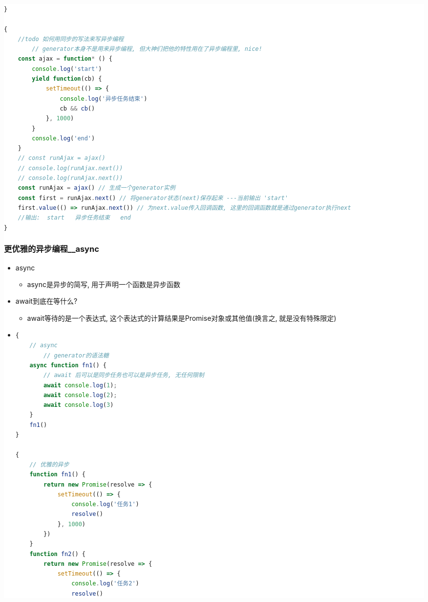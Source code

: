 ```js
}

{
    //todo 如何用同步的写法来写异步编程
        // generator本身不是用来异步编程, 但大神们把他的特性用在了异步编程里, nice!
    const ajax = function* () {
        console.log('start')
        yield function(cb) {
            setTimeout(() => {
                console.log('异步任务结束')
                cb && cb()
            }, 1000)
        }
        console.log('end')
    }
    // const runAjax = ajax()
    // console.log(runAjax.next())
    // console.log(runAjax.next())
    const runAjax = ajax() // 生成一个generator实例
    const first = runAjax.next() // 将generator状态(next)保存起来 ---当前输出 'start'
    first.value(() => runAjax.next()) // 为next.value传入回调函数, 这里的回调函数就是通过generator执行next
    //输出:  start   异步任务结束   end
}
```





### 更优雅的异步编程__async

* async

  * async是异步的简写, 用于声明一个函数是异步函数

* await到底在等什么?

  * await等待的是一个表达式, 这个表达式的计算结果是Promise对象或其他值(换言之, 就是没有特殊限定)

* ```js
  {
      // async
          // generator的语法糖
      async function fn1() {
          // await 后可以是同步任务也可以是异步任务, 无任何限制
          await console.log(1);
          await console.log(2);
          await console.log(3)
      }
      fn1()
  }
  
  {
      // 优雅的异步
      function fn1() {
          return new Promise(resolve => {
              setTimeout(() => {
                  console.log('任务1')
                  resolve()
              }, 1000)
          })
      }
      function fn2() {
          return new Promise(resolve => {
              setTimeout(() => {
                  console.log('任务2')
                  resolve()